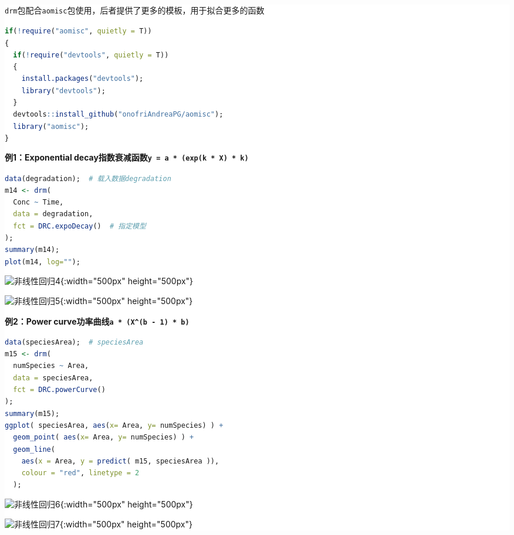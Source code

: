 `drm`包配合`aomisc`包使用，后者提供了更多的模板，用于拟合更多的函数

``` r
if(!require("aomisc", quietly = T))
{
  if(!require("devtools", quietly = T))
  {
    install.packages("devtools");
    library("devtools");
  }
  devtools::install_github("onofriAndreaPG/aomisc");
  library("aomisc");
}
```


**例1：Exponential decay指数衰减函数`y = a * (exp(k * X) * k)`**

``` r
data(degradation);  # 载入数据degradation
m14 <- drm(
  Conc ~ Time, 
  data = degradation,
  fct = DRC.expoDecay()  # 指定模型
);
summary(m14);
plot(m14, log="");
```


![非线性回归4](../../../../../upload/md-image/r/非线性回归4.png){:width="500px" height="500px"}

![非线性回归5](../../../../../upload/md-image/r/非线性回归5.png){:width="500px" height="500px"}

**例2：Power curve功率曲线`a * (X^(b - 1) * b)`**

``` r
data(speciesArea);  # speciesArea
m15 <- drm(
  numSpecies ~ Area, 
  data = speciesArea,
  fct = DRC.powerCurve()
);
summary(m15);
ggplot( speciesArea, aes(x= Area, y= numSpecies) ) +
  geom_point( aes(x= Area, y= numSpecies) ) + 
  geom_line( 
    aes(x = Area, y = predict( m15, speciesArea )), 
    colour = "red", linetype = 2 
  );
```


![非线性回归6](../../../../../upload/md-image/r/非线性回归6.png){:width="500px" height="500px"}

![非线性回归7](../../../../../upload/md-image/r/非线性回归7.png){:width="500px" height="500px"}
